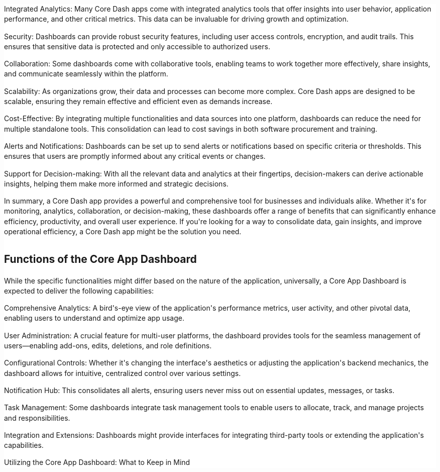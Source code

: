Integrated Analytics: Many Core Dash apps come with integrated analytics tools that offer insights into user behavior, application performance, and other critical metrics. This data can be invaluable for driving growth and optimization.

Security: Dashboards can provide robust security features, including user access controls, encryption, and audit trails. This ensures that sensitive data is protected and only accessible to authorized users.

Collaboration: Some dashboards come with collaborative tools, enabling teams to work together more effectively, share insights, and communicate seamlessly within the platform.

Scalability: As organizations grow, their data and processes can become more complex. Core Dash apps are designed to be scalable, ensuring they remain effective and efficient even as demands increase.

Cost-Effective: By integrating multiple functionalities and data sources into one platform, dashboards can reduce the need for multiple standalone tools. This consolidation can lead to cost savings in both software procurement and training.

Alerts and Notifications: Dashboards can be set up to send alerts or notifications based on specific criteria or thresholds. This ensures that users are promptly informed about any critical events or changes.

Support for Decision-making: With all the relevant data and analytics at their fingertips, decision-makers can derive actionable insights, helping them make more informed and strategic decisions.

In summary, a Core Dash app provides a powerful and comprehensive tool for businesses and individuals alike. Whether it's for monitoring, analytics, collaboration, or decision-making, these dashboards offer a range of benefits that can significantly enhance efficiency, productivity, and overall user experience. If you're looking for a way to consolidate data, gain insights, and improve operational efficiency, a Core Dash app might be the solution you need.

## Functions of the Core App Dashboard

While the specific functionalities might differ based on the nature of the application, universally, a Core App Dashboard is expected to deliver the following capabilities:

Comprehensive Analytics: A bird's-eye view of the application's performance metrics, user activity, and other pivotal data, enabling users to understand and optimize app usage.

User Administration: A crucial feature for multi-user platforms, the dashboard provides tools for the seamless management of users—enabling add-ons, edits, deletions, and role definitions.

Configurational Controls: Whether it's changing the interface's aesthetics or adjusting the application's backend mechanics, the dashboard allows for intuitive, centralized control over various settings.

Notification Hub: This consolidates all alerts, ensuring users never miss out on essential updates, messages, or tasks.

Task Management: Some dashboards integrate task management tools to enable users to allocate, track, and manage projects and responsibilities.

Integration and Extensions: Dashboards might provide interfaces for integrating third-party tools or extending the application's capabilities.

Utilizing the Core App Dashboard: What to Keep in Mind
